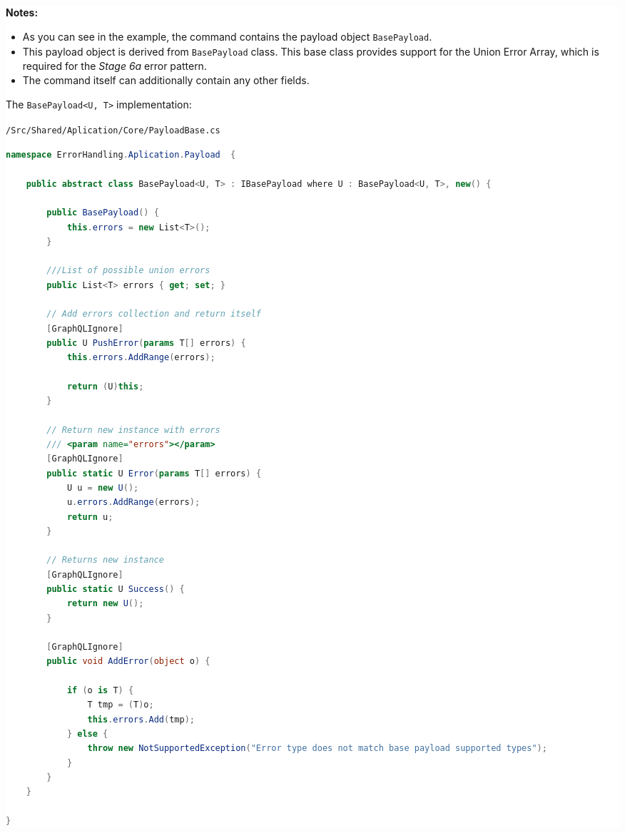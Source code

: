 **Notes:**
- As you can see in the example, the command contains the payload object `BasePayload`.
- This payload object is derived from `BasePayload` class. This base class provides support for the Union Error Array, which is required for the *Stage 6a* error pattern.
- The command itself can additionally contain any other fields.

The `BasePayload<U, T>` implementation:

`/Src/Shared/Aplication/Core/PayloadBase.cs`

```c#
namespace ErrorHandling.Aplication.Payload  {

    public abstract class BasePayload<U, T> : IBasePayload where U : BasePayload<U, T>, new() {

        public BasePayload() {
            this.errors = new List<T>();
        }

        ///List of possible union errors
        public List<T> errors { get; set; }

        // Add errors collection and return itself
        [GraphQLIgnore]
        public U PushError(params T[] errors) {
            this.errors.AddRange(errors);

            return (U)this;
        }

        // Return new instance with errors
        /// <param name="errors"></param>
        [GraphQLIgnore]
        public static U Error(params T[] errors) {
            U u = new U();
            u.errors.AddRange(errors);
            return u;
        }

        // Returns new instance
        [GraphQLIgnore]
        public static U Success() {
            return new U();
        }

        [GraphQLIgnore]
        public void AddError(object o) {

            if (o is T) {
                T tmp = (T)o;
                this.errors.Add(tmp);
            } else {
                throw new NotSupportedException("Error type does not match base payload supported types");
            }
        }
    }

}
```
